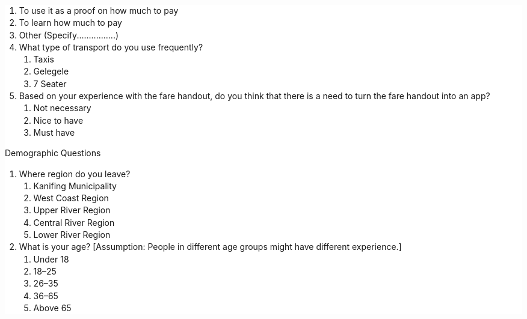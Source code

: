   1. To use it as a proof on how much to pay
   2. To learn how much to pay
   3. Other (Specify................)
5. What type of transport do you use frequently?
   1. Taxis
   2. Gelegele
   3. 7 Seater
6. Based on your experience with the fare handout, do you think that there is a need to turn the fare handout into an app?
   1. Not necessary
   2. Nice to have
   3. Must have

Demographic Questions

1. Where region do you leave?
   1. Kanifing Municipality
   2. West Coast Region
   3. Upper River Region
   4. Central River Region
   5. Lower River Region
2. What is your age? [Assumption: People in different age groups might have different
   experience.]
   1. Under 18
   2. 18–25
   3.  26–35
   4. 36–65
   5. Above 65